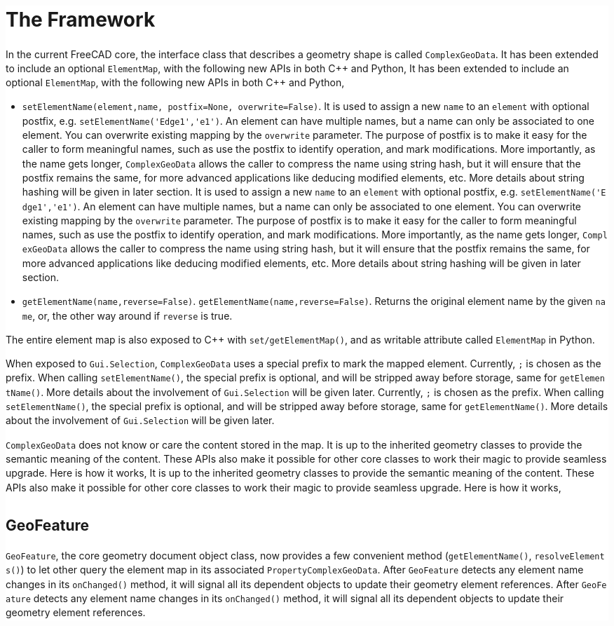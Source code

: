 # The Framework

In the current FreeCAD core, the interface class that describes a geometry shape is called `ComplexGeoData`. It has been extended to include an optional `ElementMap`, with the following new APIs in both C++ and Python, It has been extended to include an optional `ElementMap`, with the following new APIs in both C++ and Python,

* `setElementName(element,name, postfix=None, overwrite=False)`. It is used to assign a new `name` to an `element` with optional postfix, e.g. `setElementName('Edge1','e1')`. An element can have multiple names, but a name can only be associated to one element. You can overwrite existing mapping by the `overwrite` parameter. The purpose of postfix is to make it easy for the caller to form meaningful names, such as use the postfix to identify operation, and mark modifications. More importantly, as the name gets longer, `ComplexGeoData` allows the caller to compress the name using string hash, but it will ensure that the postfix remains the same, for more advanced applications like deducing modified elements, etc. More details about string hashing will be given in later section. It is used to assign a new `name` to an `element` with optional postfix, e.g. `setElementName('Edge1','e1')`. An element can have multiple names, but a name can only be associated to one element. You can overwrite existing mapping by the `overwrite` parameter. The purpose of postfix is to make it easy for the caller to form meaningful names, such as use the postfix to identify operation, and mark modifications. More importantly, as the name gets longer, `ComplexGeoData` allows the caller to compress the name using string hash, but it will ensure that the postfix remains the same, for more advanced applications like deducing modified elements, etc. More details about string hashing will be given in later section.

* `getElementName(name,reverse=False)`. `getElementName(name,reverse=False)`. Returns the original element name by the given `name`, or, the other way around if `reverse` is true.

The entire element map is also exposed to C++ with `set/getElementMap()`, and as writable attribute called `ElementMap` in Python.

When exposed to `Gui.Selection`, `ComplexGeoData` uses a special prefix to mark the mapped element. Currently, `;` is chosen as the prefix. When calling `setElementName()`, the special prefix is optional, and will be stripped away before storage, same for `getElementName()`. More details about the involvement of `Gui.Selection` will be given later. Currently, `;` is chosen as the prefix. When calling `setElementName()`, the special prefix is optional, and will be stripped away before storage, same for `getElementName()`. More details about the involvement of `Gui.Selection` will be given later.

`ComplexGeoData` does not know or care the content stored in the map. It is up to the inherited geometry classes to provide the semantic meaning of the content. These APIs also make it possible for other core classes to work their magic to provide seamless upgrade. Here is how it works, It is up to the inherited geometry classes to provide the semantic meaning of the content. These APIs also make it possible for other core classes to work their magic to provide seamless upgrade. Here is how it works,

## GeoFeature

`GeoFeature`, the core geometry document object class, now provides a few convenient method (`getElementName()`, `resolveElements()`) to let other query the element map in its associated `PropertyComplexGeoData`. After `GeoFeature` detects any element name changes in its `onChanged()` method, it will signal all its dependent objects to update their geometry element references. After `GeoFeature` detects any element name changes in its `onChanged()` method, it will signal all its dependent objects to update their geometry element references.
